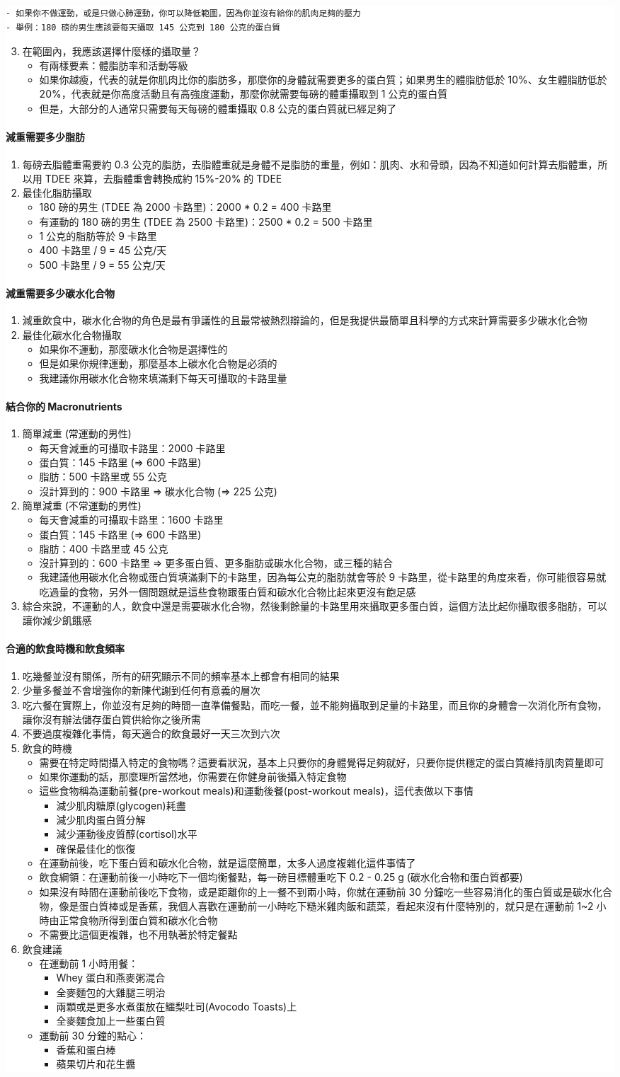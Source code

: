     - 如果你不做運動，或是只做心肺運動，你可以降低範圍，因為你並沒有給你的肌肉足夠的壓力
    - 舉例：180 磅的男生應該要每天攝取 145 公克到 180 公克的蛋白質
3. 在範圍內，我應該選擇什麼樣的攝取量？
    - 有兩樣要素：體脂肪率和活動等級
    - 如果你越瘦，代表的就是你肌肉比你的脂肪多，那麼你的身體就需要更多的蛋白質；如果男生的體脂肪低於 10%、女生體脂肪低於 20%，代表就是你高度活動且有高強度運動，那麼你就需要每磅的體重攝取到 1 公克的蛋白質
    - 但是，大部分的人通常只需要每天每磅的體重攝取 0.8 公克的蛋白質就已經足夠了
#### 減重需要多少脂肪
1. 每磅去脂體重需要約 0.3 公克的脂肪，去脂體重就是身體不是脂肪的重量，例如：肌肉、水和骨頭，因為不知道如何計算去脂體重，所以用 TDEE 來算，去脂體重會轉換成約 15%-20% 的 TDEE
2. 最佳化脂肪攝取
    - 180 磅的男生 (TDEE 為 2000 卡路里)：2000 * 0.2 = 400 卡路里
    - 有運動的 180 磅的男生 (TDEE 為 2500 卡路里)：2500 * 0.2 = 500 卡路里
    - 1 公克的脂肪等於 9 卡路里
    - 400 卡路里 / 9 = 45 公克/天
    - 500 卡路里 / 9 = 55 公克/天
#### 減重需要多少碳水化合物
1. 減重飲食中，碳水化合物的角色是最有爭議性的且最常被熱烈辯論的，但是我提供最簡單且科學的方式來計算需要多少碳水化合物
2. 最佳化碳水化合物攝取
    - 如果你不運動，那麼碳水化合物是選擇性的
    - 但是如果你規律運動，那麼基本上碳水化合物是必須的
    - 我建議你用碳水化合物來填滿剩下每天可攝取的卡路里量
#### 結合你的 Macronutrients
1. 簡單減重 (常運動的男性)
    - 每天會減重的可攝取卡路里：2000 卡路里
    - 蛋白質：145 卡路里 (=> 600 卡路里)
    - 脂肪：500 卡路里或 55 公克
    - 沒計算到的：900 卡路里 => 碳水化合物 (=> 225 公克)
2. 簡單減重 (不常運動的男性)
    - 每天會減重的可攝取卡路里：1600 卡路里
    - 蛋白質：145 卡路里 (=> 600 卡路里)
    - 脂肪：400 卡路里或 45 公克
    - 沒計算到的：600 卡路里 => 更多蛋白質、更多脂肪或碳水化合物，或三種的結合
    - 我建議他用碳水化合物或蛋白質填滿剩下的卡路里，因為每公克的脂肪就會等於 9 卡路里，從卡路里的角度來看，你可能很容易就吃過量的食物，另外一個問題就是這些食物跟蛋白質和碳水化合物比起來更沒有飽足感
3. 綜合來說，不運動的人，飲食中還是需要碳水化合物，然後剩餘量的卡路里用來攝取更多蛋白質，這個方法比起你攝取很多脂肪，可以讓你減少飢餓感
#### 合適的飲食時機和飲食頻率
1. 吃幾餐並沒有關係，所有的研究顯示不同的頻率基本上都會有相同的結果
2. 少量多餐並不會增強你的新陳代謝到任何有意義的層次
3. 吃六餐在實際上，你並沒有足夠的時間一直準備餐點，而吃一餐，並不能夠攝取到足量的卡路里，而且你的身體會一次消化所有食物，讓你沒有辦法儲存蛋白質供給你之後所需
4. 不要過度複雜化事情，每天適合的飲食最好一天三次到六次
5. 飲食的時機
    - 需要在特定時間攝入特定的食物嗎？這要看狀況，基本上只要你的身體覺得足夠就好，只要你提供穩定的蛋白質維持肌肉質量即可
    - 如果你運動的話，那麼理所當然地，你需要在你健身前後攝入特定食物
    - 這些食物稱為運動前餐(pre-workout meals)和運動後餐(post-workout meals)，這代表做以下事情
        - 減少肌肉糖原(glycogen)耗盡
        - 減少肌肉蛋白質分解
        - 減少運動後皮質醇(cortisol)水平
        - 確保最佳化的恢復
    - 在運動前後，吃下蛋白質和碳水化合物，就是這麼簡單，太多人過度複雜化這件事情了
    - 飲食綱領：在運動前後一小時吃下一個均衡餐點，每一磅目標體重吃下 0.2 - 0.25 g (碳水化合物和蛋白質都要)
    - 如果沒有時間在運動前後吃下食物，或是距離你的上一餐不到兩小時，你就在運動前 30 分鐘吃一些容易消化的蛋白質或是碳水化合物，像是蛋白質棒或是香蕉，我個人喜歡在運動前一小時吃下糙米雞肉飯和蔬菜，看起來沒有什麼特別的，就只是在運動前 1~2 小時由正常食物所得到蛋白質和碳水化合物
    - 不需要比這個更複雜，也不用執著於特定餐點
6. 飲食建議
    - 在運動前 1 小時用餐：
        - Whey 蛋白和燕麥粥混合
        - 全麥麵包的大雞腿三明治
        - 兩顆或是更多水煮蛋放在鱷梨吐司(Avocodo Toasts)上
        - 全麥麵食加上一些蛋白質
    - 運動前 30 分鐘的點心：
        - 香蕉和蛋白棒
        - 蘋果切片和花生醬